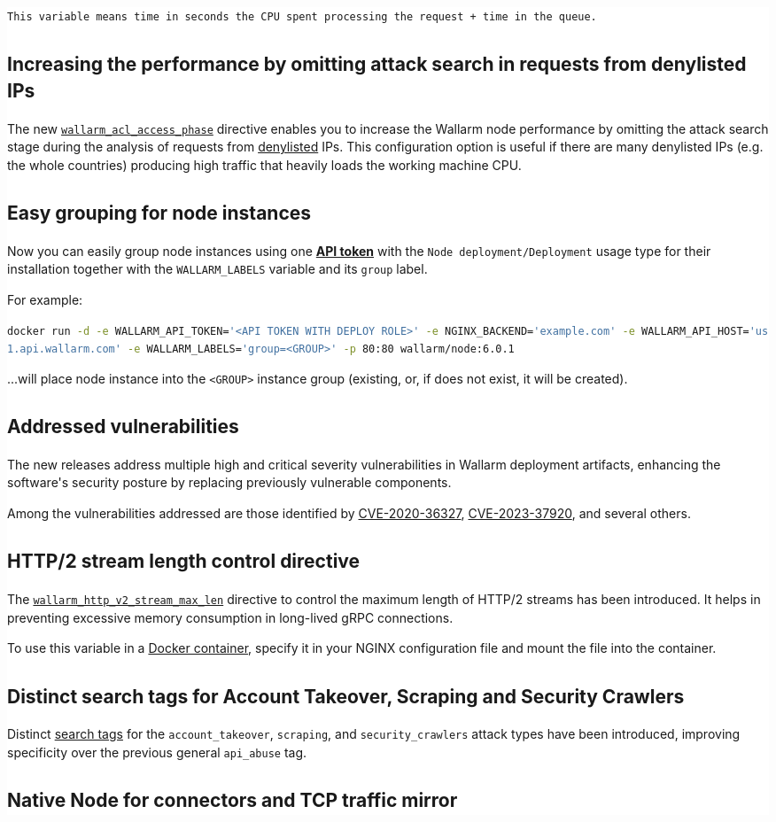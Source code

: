     This variable means time in seconds the CPU spent processing the request + time in the queue.

## Increasing the performance by omitting attack search in requests from denylisted IPs

The new [`wallarm_acl_access_phase`](../../admin-en/configure-parameters-en.md#wallarm_acl_access_phase) directive enables you to increase the Wallarm node performance by omitting the attack search stage during the analysis of requests from [denylisted](../../user-guides/ip-lists/overview.md) IPs. This configuration option is useful if there are many denylisted IPs (e.g. the whole countries) producing high traffic that heavily loads the working machine CPU.

## Easy grouping for node instances

Now you can easily group node instances using one [**API token**](../../user-guides/settings/api-tokens.md) with the `Node deployment/Deployment` usage type for their installation together with the `WALLARM_LABELS` variable and its `group` label.

For example: 

```bash
docker run -d -e WALLARM_API_TOKEN='<API TOKEN WITH DEPLOY ROLE>' -e NGINX_BACKEND='example.com' -e WALLARM_API_HOST='us1.api.wallarm.com' -e WALLARM_LABELS='group=<GROUP>' -p 80:80 wallarm/node:6.0.1
```
...will place node instance into the `<GROUP>` instance group (existing, or, if does not exist, it will be created).

## Addressed vulnerabilities

The new releases address multiple high and critical severity vulnerabilities in Wallarm deployment artifacts, enhancing the software's security posture by replacing previously vulnerable components.

Among the vulnerabilities addressed are those identified by [CVE-2020-36327](https://nvd.nist.gov/vuln/detail/CVE-2020-36327), [CVE-2023-37920](https://nvd.nist.gov/vuln/detail/CVE-2023-37920), and several others.

## HTTP/2 stream length control directive

The [`wallarm_http_v2_stream_max_len`](../../admin-en/configure-parameters-en.md#wallarm_http_v2_stream_max_len) directive to control the maximum length of HTTP/2 streams has been introduced. It helps in preventing excessive memory consumption in long-lived gRPC connections.

To use this variable in a [Docker container](../../admin-en/installation-docker-en.md), specify it in your NGINX configuration file and mount the file into the container.

## Distinct search tags for Account Takeover, Scraping and Security Crawlers

Distinct [search tags](../../user-guides/search-and-filters/use-search.md) for the `account_takeover`, `scraping`, and `security_crawlers` attack types have been introduced, improving specificity over the previous general `api_abuse` tag.

## Native Node for connectors and TCP traffic mirror
